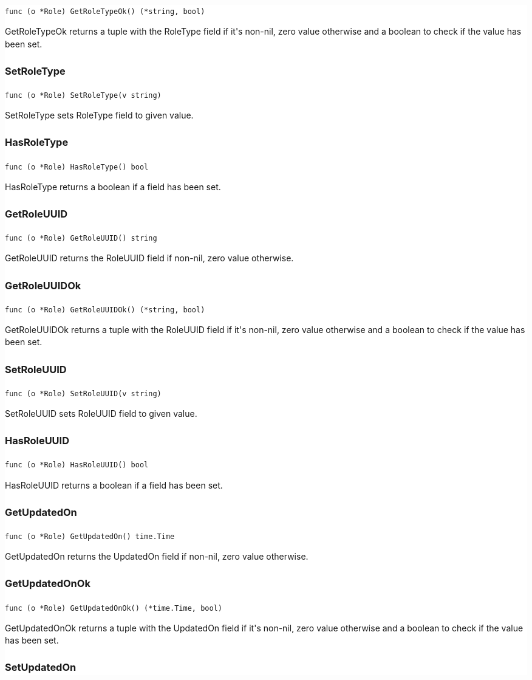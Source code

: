 `func (o *Role) GetRoleTypeOk() (*string, bool)`

GetRoleTypeOk returns a tuple with the RoleType field if it's non-nil, zero value otherwise
and a boolean to check if the value has been set.

### SetRoleType

`func (o *Role) SetRoleType(v string)`

SetRoleType sets RoleType field to given value.

### HasRoleType

`func (o *Role) HasRoleType() bool`

HasRoleType returns a boolean if a field has been set.

### GetRoleUUID

`func (o *Role) GetRoleUUID() string`

GetRoleUUID returns the RoleUUID field if non-nil, zero value otherwise.

### GetRoleUUIDOk

`func (o *Role) GetRoleUUIDOk() (*string, bool)`

GetRoleUUIDOk returns a tuple with the RoleUUID field if it's non-nil, zero value otherwise
and a boolean to check if the value has been set.

### SetRoleUUID

`func (o *Role) SetRoleUUID(v string)`

SetRoleUUID sets RoleUUID field to given value.

### HasRoleUUID

`func (o *Role) HasRoleUUID() bool`

HasRoleUUID returns a boolean if a field has been set.

### GetUpdatedOn

`func (o *Role) GetUpdatedOn() time.Time`

GetUpdatedOn returns the UpdatedOn field if non-nil, zero value otherwise.

### GetUpdatedOnOk

`func (o *Role) GetUpdatedOnOk() (*time.Time, bool)`

GetUpdatedOnOk returns a tuple with the UpdatedOn field if it's non-nil, zero value otherwise
and a boolean to check if the value has been set.

### SetUpdatedOn
